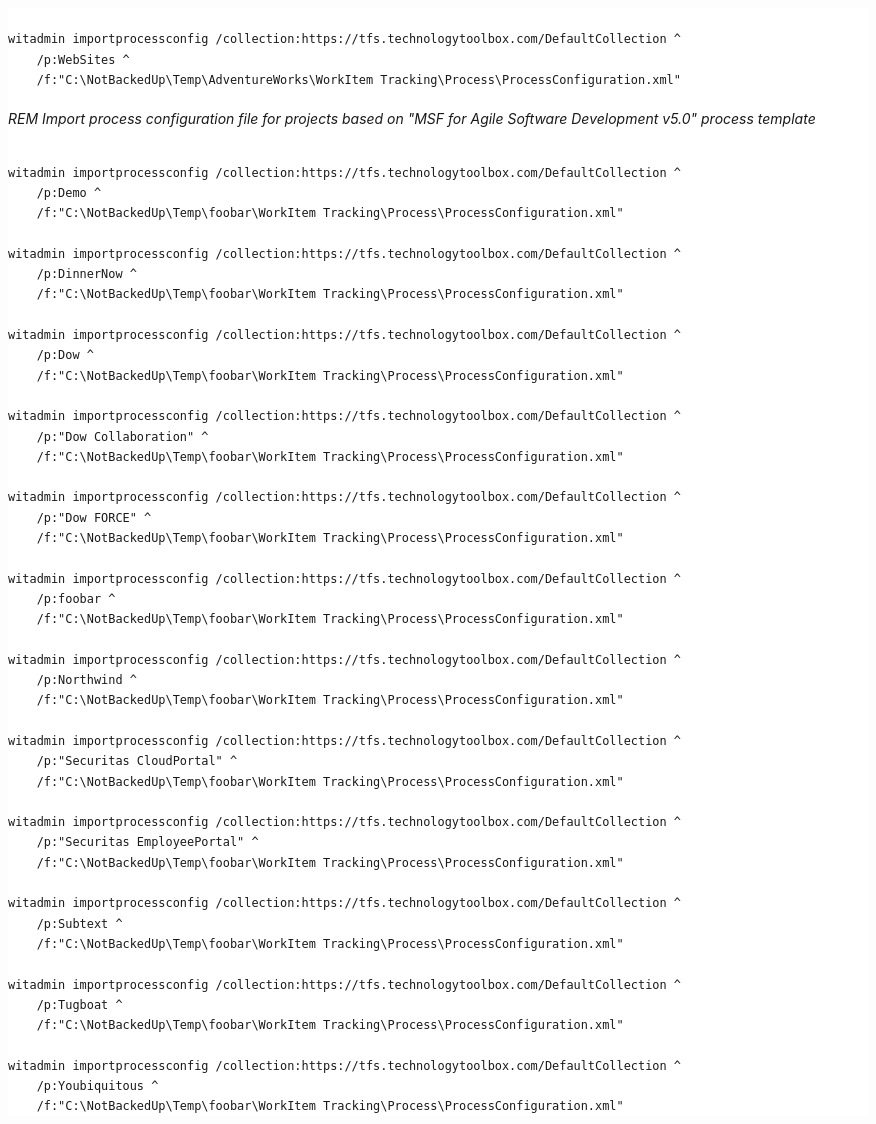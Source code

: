 ```Console

witadmin importprocessconfig /collection:https://tfs.technologytoolbox.com/DefaultCollection ^
    /p:WebSites ^
    /f:"C:\NotBackedUp\Temp\AdventureWorks\WorkItem Tracking\Process\ProcessConfiguration.xml"
```

###### REM Import process configuration file for projects based on "MSF for Agile Software Development v5.0" process template

```Console
witadmin importprocessconfig /collection:https://tfs.technologytoolbox.com/DefaultCollection ^
    /p:Demo ^
    /f:"C:\NotBackedUp\Temp\foobar\WorkItem Tracking\Process\ProcessConfiguration.xml"

witadmin importprocessconfig /collection:https://tfs.technologytoolbox.com/DefaultCollection ^
    /p:DinnerNow ^
    /f:"C:\NotBackedUp\Temp\foobar\WorkItem Tracking\Process\ProcessConfiguration.xml"

witadmin importprocessconfig /collection:https://tfs.technologytoolbox.com/DefaultCollection ^
    /p:Dow ^
    /f:"C:\NotBackedUp\Temp\foobar\WorkItem Tracking\Process\ProcessConfiguration.xml"

witadmin importprocessconfig /collection:https://tfs.technologytoolbox.com/DefaultCollection ^
    /p:"Dow Collaboration" ^
    /f:"C:\NotBackedUp\Temp\foobar\WorkItem Tracking\Process\ProcessConfiguration.xml"

witadmin importprocessconfig /collection:https://tfs.technologytoolbox.com/DefaultCollection ^
    /p:"Dow FORCE" ^
    /f:"C:\NotBackedUp\Temp\foobar\WorkItem Tracking\Process\ProcessConfiguration.xml"

witadmin importprocessconfig /collection:https://tfs.technologytoolbox.com/DefaultCollection ^
    /p:foobar ^
    /f:"C:\NotBackedUp\Temp\foobar\WorkItem Tracking\Process\ProcessConfiguration.xml"

witadmin importprocessconfig /collection:https://tfs.technologytoolbox.com/DefaultCollection ^
    /p:Northwind ^
    /f:"C:\NotBackedUp\Temp\foobar\WorkItem Tracking\Process\ProcessConfiguration.xml"

witadmin importprocessconfig /collection:https://tfs.technologytoolbox.com/DefaultCollection ^
    /p:"Securitas CloudPortal" ^
    /f:"C:\NotBackedUp\Temp\foobar\WorkItem Tracking\Process\ProcessConfiguration.xml"

witadmin importprocessconfig /collection:https://tfs.technologytoolbox.com/DefaultCollection ^
    /p:"Securitas EmployeePortal" ^
    /f:"C:\NotBackedUp\Temp\foobar\WorkItem Tracking\Process\ProcessConfiguration.xml"

witadmin importprocessconfig /collection:https://tfs.technologytoolbox.com/DefaultCollection ^
    /p:Subtext ^
    /f:"C:\NotBackedUp\Temp\foobar\WorkItem Tracking\Process\ProcessConfiguration.xml"

witadmin importprocessconfig /collection:https://tfs.technologytoolbox.com/DefaultCollection ^
    /p:Tugboat ^
    /f:"C:\NotBackedUp\Temp\foobar\WorkItem Tracking\Process\ProcessConfiguration.xml"

witadmin importprocessconfig /collection:https://tfs.technologytoolbox.com/DefaultCollection ^
    /p:Youbiquitous ^
    /f:"C:\NotBackedUp\Temp\foobar\WorkItem Tracking\Process\ProcessConfiguration.xml"
```

